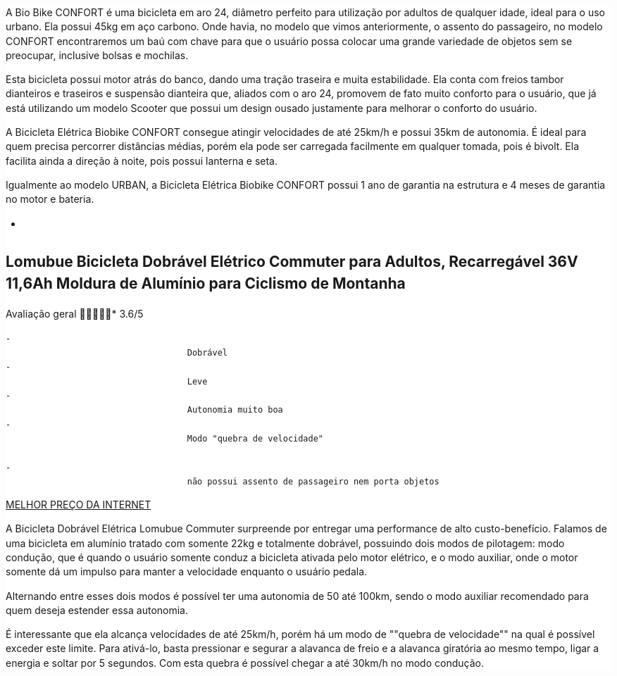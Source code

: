 A Bio Bike CONFORT é uma bicicleta em aro 24, diâmetro perfeito para utilização por adultos de qualquer idade, ideal para o uso urbano. Ela possui 45kg em aço carbono. Onde havia, no modelo que vimos anteriormente, o assento do passageiro, no modelo CONFORT encontraremos um baú com chave para que o usuário possa colocar uma grande variedade de objetos sem se preocupar, inclusive bolsas e mochilas.&nbsp;

Esta bicicleta possui motor atrás do banco, dando uma tração traseira e muita estabilidade. Ela conta com freios tambor dianteiros e traseiros e suspensão dianteira que, aliados com o aro 24, promovem de fato muito conforto para o usuário, que já está utilizando um modelo Scooter que possui um design ousado justamente para melhorar o conforto do usuário.

A Bicicleta Elétrica Biobike CONFORT consegue atingir velocidades de até 25km/h e possui 35km de autonomia. É ideal para quem precisa percorrer distâncias médias, porém ela pode ser carregada facilmente em qualquer tomada, pois é bivolt. Ela facilita ainda a direção à noite, pois possui lanterna e seta.

Igualmente ao modelo URBAN, a Bicicleta Elétrica Biobike CONFORT possui 1 ano de garantia na estrutura e 4 meses de garantia no motor e bateria.

*
## Lomubue Bicicleta Dobrável Elétrico Commuter para Adultos, Recarregável 36V 11,6Ah Moldura de Alumínio para Ciclismo de Montanha
Avaliação geral
********* 3.6/5

 	- 
										Dobrável
 	- 
										Leve
 	- 
										Autonomia muito boa
 	- 
										Modo "quebra de velocidade"

 	- 
										não possui assento de passageiro nem porta objetos

[
MELHOR PREÇO DA INTERNET
](https://amzn.to/3AXtjtr)

A Bicicleta Dobrável Elétrica Lomubue Commuter surpreende por entregar uma performance de alto custo-benefício. Falamos de uma bicicleta em alumínio tratado com somente 22kg e totalmente dobrável, possuindo dois modos de pilotagem: modo condução, que é quando o usuário somente conduz a bicicleta ativada pelo motor elétrico, e o modo auxiliar, onde o motor somente dá um impulso para manter a velocidade enquanto o usuário pedala.

Alternando entre esses dois modos é possível ter uma autonomia de 50 até 100km, sendo o modo auxiliar recomendado para quem deseja estender essa autonomia.

É interessante que ela alcança velocidades de até 25km/h, porém há um modo de ""quebra de velocidade"" na qual é possível exceder este limite. Para ativá-lo, basta pressionar e segurar a alavanca de freio e a alavanca giratória ao mesmo tempo, ligar a energia e soltar por 5 segundos. Com esta quebra é possível chegar a até 30km/h no modo condução.
